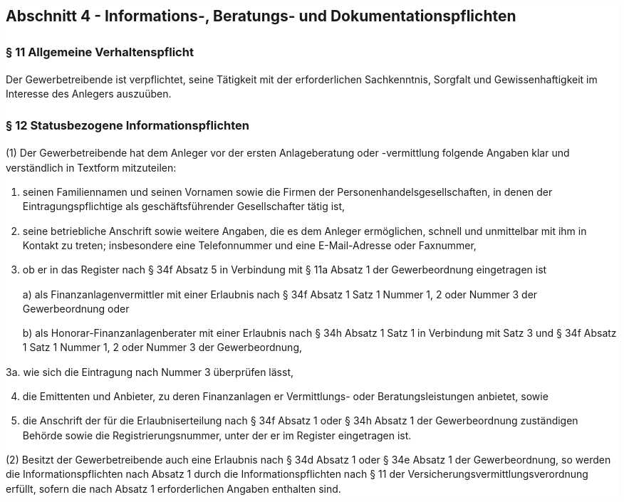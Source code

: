 
## Abschnitt 4 - Informations-, Beratungs- und Dokumentationspflichten


### § 11 Allgemeine Verhaltenspflicht

Der Gewerbetreibende ist verpflichtet, seine Tätigkeit mit der
erforderlichen Sachkenntnis, Sorgfalt und Gewissenhaftigkeit im
Interesse des Anlegers auszuüben.


### § 12 Statusbezogene Informationspflichten

(1) Der Gewerbetreibende hat dem Anleger vor der ersten Anlageberatung
oder -vermittlung folgende Angaben klar und verständlich in Textform
mitzuteilen:

1.  seinen Familiennamen und seinen Vornamen sowie die Firmen der
    Personenhandelsgesellschaften, in denen der Eintragungspflichtige als
    geschäftsführender Gesellschafter tätig ist,


2.  seine betriebliche Anschrift sowie weitere Angaben, die es dem Anleger
    ermöglichen, schnell und unmittelbar mit ihm in Kontakt zu treten;
    insbesondere eine Telefonnummer und eine E-Mail-Adresse oder
    Faxnummer,


3.  ob er in das Register nach § 34f Absatz 5 in Verbindung mit § 11a
    Absatz 1 der Gewerbeordnung eingetragen ist

    a)  als Finanzanlagenvermittler mit einer Erlaubnis nach § 34f Absatz 1
        Satz 1 Nummer 1, 2 oder Nummer 3 der Gewerbeordnung oder


    b)  als Honorar-Finanzanlagenberater mit einer Erlaubnis nach § 34h Absatz
        1 Satz 1 in Verbindung mit Satz 3 und § 34f Absatz 1 Satz 1 Nummer 1,
        2 oder Nummer 3 der Gewerbeordnung,





3a. wie sich die Eintragung nach Nummer 3 überprüfen lässt,


4.  die Emittenten und Anbieter, zu deren Finanzanlagen er Vermittlungs-
    oder Beratungsleistungen anbietet, sowie


5.  die Anschrift der für die Erlaubniserteilung nach § 34f Absatz 1 oder
    § 34h Absatz 1 der Gewerbeordnung zuständigen Behörde sowie die
    Registrierungsnummer, unter der er im Register eingetragen ist.




(2) Besitzt der Gewerbetreibende auch eine Erlaubnis nach § 34d Absatz
1 oder § 34e Absatz 1 der Gewerbeordnung, so werden die
Informationspflichten nach Absatz 1 durch die Informationspflichten
nach § 11 der Versicherungsvermittlungsverordnung erfüllt, sofern die
nach Absatz 1 erforderlichen Angaben enthalten sind.
